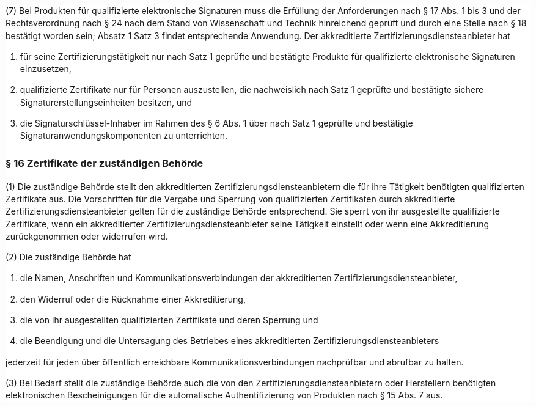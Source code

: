 (7) Bei Produkten für qualifizierte elektronische Signaturen muss die
Erfüllung der Anforderungen nach § 17 Abs. 1 bis 3 und der
Rechtsverordnung nach § 24 nach dem Stand von Wissenschaft und Technik
hinreichend geprüft und durch eine Stelle nach § 18 bestätigt worden
sein; Absatz 1 Satz 3 findet entsprechende Anwendung. Der
akkreditierte Zertifizierungsdiensteanbieter hat

1.  für seine Zertifizierungstätigkeit nur nach Satz 1 geprüfte und
    bestätigte Produkte für qualifizierte elektronische Signaturen
    einzusetzen,


2.  qualifizierte Zertifikate nur für Personen auszustellen, die
    nachweislich nach Satz 1 geprüfte und bestätigte sichere
    Signaturerstellungseinheiten besitzen, und


3.  die Signaturschlüssel-Inhaber im Rahmen des § 6 Abs. 1 über nach Satz
    1 geprüfte und bestätigte Signaturanwendungskomponenten zu
    unterrichten.





### § 16 Zertifikate der zuständigen Behörde

(1) Die zuständige Behörde stellt den akkreditierten
Zertifizierungsdiensteanbietern die für ihre Tätigkeit benötigten
qualifizierten Zertifikate aus. Die Vorschriften für die Vergabe und
Sperrung von qualifizierten Zertifikaten durch akkreditierte
Zertifizierungsdiensteanbieter gelten für die zuständige Behörde
entsprechend. Sie sperrt von ihr ausgestellte qualifizierte
Zertifikate, wenn ein akkreditierter Zertifizierungsdiensteanbieter
seine Tätigkeit einstellt oder wenn eine Akkreditierung zurückgenommen
oder widerrufen wird.

(2) Die zuständige Behörde hat

1.  die Namen, Anschriften und Kommunikationsverbindungen der
    akkreditierten Zertifizierungsdiensteanbieter,


2.  den Widerruf oder die Rücknahme einer Akkreditierung,


3.  die von ihr ausgestellten qualifizierten Zertifikate und deren
    Sperrung und


4.  die Beendigung und die Untersagung des Betriebes eines akkreditierten
    Zertifizierungsdiensteanbieters



jederzeit für jeden über öffentlich erreichbare
Kommunikationsverbindungen nachprüfbar und abrufbar zu halten.

(3) Bei Bedarf stellt die zuständige Behörde auch die von den
Zertifizierungsdiensteanbietern oder Herstellern benötigten
elektronischen Bescheinigungen für die automatische Authentifizierung
von Produkten nach § 15 Abs. 7 aus.
